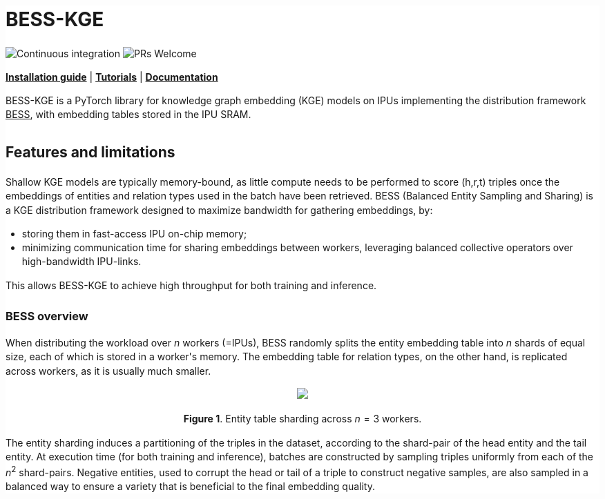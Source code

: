 # BESS-KGE
![Continuous integration](https://github.com/graphcore-research/bess-kge/actions/workflows/ci.yaml/badge.svg)
![PRs Welcome](https://img.shields.io/badge/PRs-welcome-brightgreen.svg?style=flat-square)

[**Installation guide**](#usage)
| [**Tutorials**](#paperspace-notebook-tutorials)
| [**Documentation**](https://graphcore-research.github.io/bess-kge/)


BESS-KGE is a PyTorch library for knowledge graph embedding (KGE) models on IPUs implementing the distribution framework [BESS](https://arxiv.org/abs/2211.12281), with embedding tables stored in the IPU SRAM.

## Features and limitations

Shallow KGE models are typically memory-bound, as little compute needs to be performed to score (h,r,t) triples once the embeddings of entities and relation types used in the batch have been retrieved.
BESS (Balanced Entity Sampling and Sharing) is a KGE distribution framework designed to maximize bandwidth for gathering embeddings, by:
* storing them in fast-access IPU on-chip memory;
* minimizing communication time for sharing embeddings between workers, leveraging balanced collective operators over high-bandwidth IPU-links.

This allows BESS-KGE to achieve high throughput for both training and inference.

### BESS overview

When distributing the workload over $n$ workers (=IPUs), BESS randomly splits the entity embedding table into $n$ shards of equal size, each of which is stored in a worker's memory. The embedding table for relation types, on the other hand, is replicated across workers, as it is usually much smaller.

<div align="center">
<figure>
  <img src="docs/source/images/embedding_sharding.jpg" height=250>
  <figcaption>

  **Figure 1**. Entity table sharding across $n=3$ workers.

  </figcaption>
</figure>
</div>

The entity sharding induces a partitioning of the triples in the dataset, according to the shard-pair of the head entity and the tail entity. At execution time (for both training and inference), batches are constructed by sampling triples uniformly from each of the $n^2$ shard-pairs. Negative entities, used to corrupt the head or tail of a triple to construct negative samples, are also sampled in a balanced way to ensure a variety that is beneficial to the final embedding quality.
